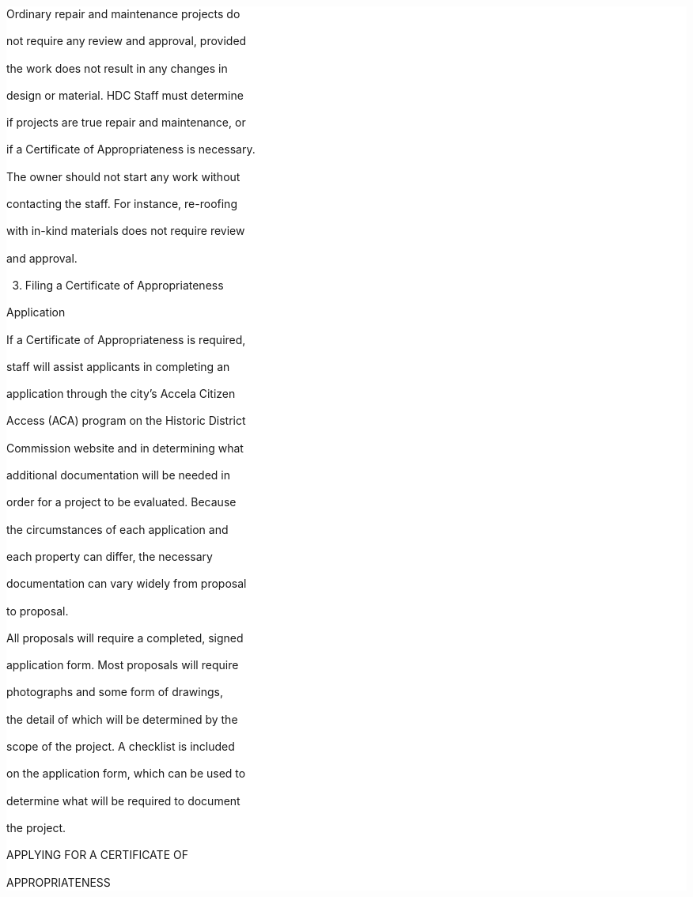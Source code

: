 Ordinary repair and maintenance projects do 

not require any review and approval, provided 

the work does not result in any changes in 

design or material. HDC Staff must determine 

if projects are true repair and maintenance, or 

if a Certificate of Appropriateness is necessary. 

The owner should not start any work without 

contacting the staff. For instance, re-roofing 

with in-kind materials does not require review 

and approval. 

3. Filing a Certificate of Appropriateness 

Application 

If a Certificate of Appropriateness is required, 

staff will assist applicants in completing an 

application through the city’s Accela Citizen 

Access (ACA) program on the Historic District 

Commission website and in determining what 

additional documentation will be needed in 

order for a project to be evaluated. Because 

the circumstances of each application and 

each property can differ, the necessary 

documentation can vary widely from proposal 

to proposal. 

All proposals will require a completed, signed 

application form. Most proposals will require 

photographs and some form of drawings, 

the detail of which will be determined by the 

scope of the project. A checklist is included 

on the application form, which can be used to 

determine what will be required to document 

the project. 

APPLYING FOR A CERTIFICATE OF 

APPROPRIATENESS 
